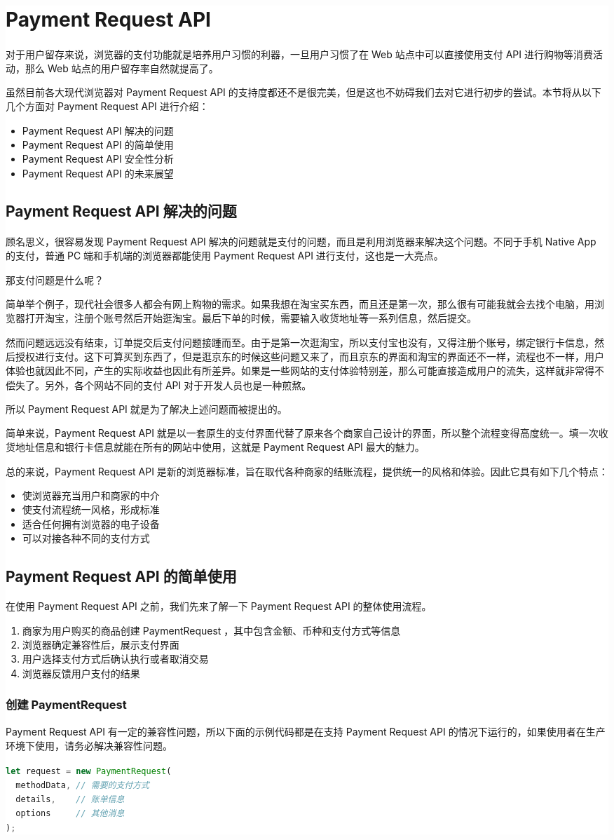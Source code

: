 # Payment Request API

对于用户留存来说，浏览器的支付功能就是培养用户习惯的利器，一旦用户习惯了在 Web 站点中可以直接使用支付 API 进行购物等消费活动，那么 Web 站点的用户留存率自然就提高了。

虽然目前各大现代浏览器对 Payment Request API 的支持度都还不是很完美，但是这也不妨碍我们去对它进行初步的尝试。本节将从以下几个方面对 Payment Request API 进行介绍：

- Payment Request API 解决的问题
- Payment Request API 的简单使用
- Payment Request API 安全性分析
- Payment Request API 的未来展望

## Payment Request API 解决的问题

顾名思义，很容易发现 Payment Request API 解决的问题就是支付的问题，而且是利用浏览器来解决这个问题。不同于手机 Native App 的支付，普通 PC 端和手机端的浏览器都能使用 Payment Request API 进行支付，这也是一大亮点。

那支付问题是什么呢？

简单举个例子，现代社会很多人都会有网上购物的需求。如果我想在淘宝买东西，而且还是第一次，那么很有可能我就会去找个电脑，用浏览器打开淘宝，注册个账号然后开始逛淘宝。最后下单的时候，需要输入收货地址等一系列信息，然后提交。

然而问题远远没有结束，订单提交后支付问题接踵而至。由于是第一次逛淘宝，所以支付宝也没有，又得注册个账号，绑定银行卡信息，然后授权进行支付。这下可算买到东西了，但是逛京东的时候这些问题又来了，而且京东的界面和淘宝的界面还不一样，流程也不一样，用户体验也就因此不同，产生的实际收益也因此有所差异。如果是一些网站的支付体验特别差，那么可能直接造成用户的流失，这样就非常得不偿失了。另外，各个网站不同的支付 API 对于开发人员也是一种煎熬。

所以 Payment Request API 就是为了解决上述问题而被提出的。

简单来说，Payment Request API 就是以一套原生的支付界面代替了原来各个商家自己设计的界面，所以整个流程变得高度统一。填一次收货地址信息和银行卡信息就能在所有的网站中使用，这就是 Payment Request API 最大的魅力。

总的来说，Payment Request API 是新的浏览器标准，旨在取代各种商家的结账流程，提供统一的风格和体验。因此它具有如下几个特点：

- 使浏览器充当用户和商家的中介
- 使支付流程统一风格，形成标准
- 适合任何拥有浏览器的电子设备
- 可以对接各种不同的支付方式

## Payment Request API 的简单使用

在使用 Payment Request API 之前，我们先来了解一下 Payment Request API 的整体使用流程。

1. 商家为用户购买的商品创建 PaymentRequest ，其中包含金额、币种和支付方式等信息
2. 浏览器确定兼容性后，展示支付界面
3. 用户选择支付方式后确认执行或者取消交易
4. 浏览器反馈用户支付的结果

### 创建 PaymentRequest

Payment Request API 有一定的兼容性问题，所以下面的示例代码都是在支持 Payment Request API 的情况下运行的，如果使用者在生产环境下使用，请务必解决兼容性问题。

```js
let request = new PaymentRequest(
  methodData, // 需要的支付方式
  details,    // 账单信息
  options     // 其他消息
);
```
